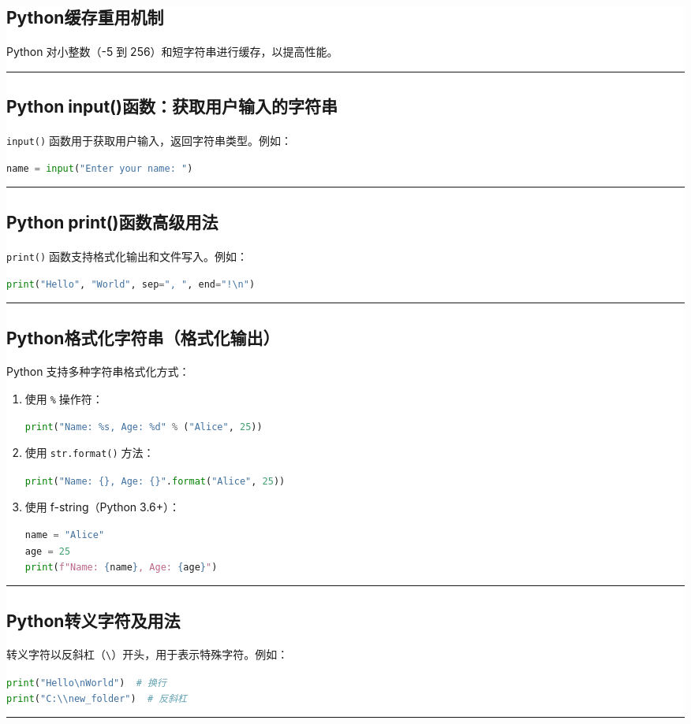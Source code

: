 
## Python缓存重用机制

Python 对小整数（-5 到 256）和短字符串进行缓存，以提高性能。

---

## Python input()函数：获取用户输入的字符串

`input()` 函数用于获取用户输入，返回字符串类型。例如：

```python
name = input("Enter your name: ")
```

---

## Python print()函数高级用法

`print()` 函数支持格式化输出和文件写入。例如：

```python
print("Hello", "World", sep=", ", end="!\n")
```

---

## Python格式化字符串（格式化输出）

Python 支持多种字符串格式化方式：

1. 使用 `%` 操作符：
   ```python
   print("Name: %s, Age: %d" % ("Alice", 25))
   ```

2. 使用 `str.format()` 方法：
   ```python
   print("Name: {}, Age: {}".format("Alice", 25))
   ```

3. 使用 f-string（Python 3.6+）：
   ```python
   name = "Alice"
   age = 25
   print(f"Name: {name}, Age: {age}")
   ```

---

## Python转义字符及用法

转义字符以反斜杠（`\`）开头，用于表示特殊字符。例如：

```python
print("Hello\nWorld")  # 换行
print("C:\\new_folder")  # 反斜杠
```

---